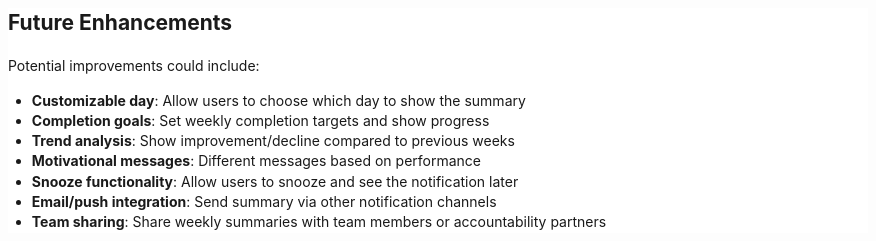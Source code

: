 ## Future Enhancements

Potential improvements could include:
- **Customizable day**: Allow users to choose which day to show the summary
- **Completion goals**: Set weekly completion targets and show progress
- **Trend analysis**: Show improvement/decline compared to previous weeks
- **Motivational messages**: Different messages based on performance
- **Snooze functionality**: Allow users to snooze and see the notification later
- **Email/push integration**: Send summary via other notification channels
- **Team sharing**: Share weekly summaries with team members or accountability partners
